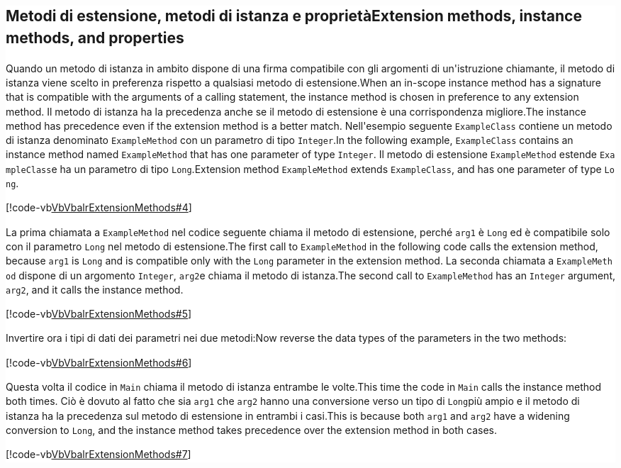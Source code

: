 ## <a name="extension-methods-instance-methods-and-properties"></a><span data-ttu-id="dab10-171">Metodi di estensione, metodi di istanza e proprietà</span><span class="sxs-lookup"><span data-stu-id="dab10-171">Extension methods, instance methods, and properties</span></span>

<span data-ttu-id="dab10-172">Quando un metodo di istanza in ambito dispone di una firma compatibile con gli argomenti di un'istruzione chiamante, il metodo di istanza viene scelto in preferenza rispetto a qualsiasi metodo di estensione.</span><span class="sxs-lookup"><span data-stu-id="dab10-172">When an in-scope instance method has a signature that is compatible with the arguments of a calling statement, the instance method is chosen in preference to any extension method.</span></span> <span data-ttu-id="dab10-173">Il metodo di istanza ha la precedenza anche se il metodo di estensione è una corrispondenza migliore.</span><span class="sxs-lookup"><span data-stu-id="dab10-173">The instance method has precedence even if the extension method is a better match.</span></span> <span data-ttu-id="dab10-174">Nell'esempio seguente `ExampleClass` contiene un metodo di istanza denominato `ExampleMethod` con un parametro di tipo `Integer`.</span><span class="sxs-lookup"><span data-stu-id="dab10-174">In the following example, `ExampleClass` contains an instance method named `ExampleMethod` that has one parameter of type `Integer`.</span></span> <span data-ttu-id="dab10-175">Il metodo di estensione `ExampleMethod` estende `ExampleClass`e ha un parametro di tipo `Long`.</span><span class="sxs-lookup"><span data-stu-id="dab10-175">Extension method `ExampleMethod` extends `ExampleClass`, and has one parameter of type `Long`.</span></span>

[!code-vb[VbVbalrExtensionMethods#4](~/samples/snippets/visualbasic/VS_Snippets_VBCSharp/VbVbalrExtensionMethods/VB/Class4.vb#4)]

<span data-ttu-id="dab10-176">La prima chiamata a `ExampleMethod` nel codice seguente chiama il metodo di estensione, perché `arg1` è `Long` ed è compatibile solo con il parametro `Long` nel metodo di estensione.</span><span class="sxs-lookup"><span data-stu-id="dab10-176">The first call to `ExampleMethod` in the following code calls the extension method, because `arg1` is `Long` and is compatible only with the `Long` parameter in the extension method.</span></span> <span data-ttu-id="dab10-177">La seconda chiamata a `ExampleMethod` dispone di un argomento `Integer`, `arg2`e chiama il metodo di istanza.</span><span class="sxs-lookup"><span data-stu-id="dab10-177">The second call to `ExampleMethod` has an `Integer` argument, `arg2`, and it calls the instance method.</span></span>

[!code-vb[VbVbalrExtensionMethods#5](~/samples/snippets/visualbasic/VS_Snippets_VBCSharp/VbVbalrExtensionMethods/VB/Class4.vb#5)]

<span data-ttu-id="dab10-178">Invertire ora i tipi di dati dei parametri nei due metodi:</span><span class="sxs-lookup"><span data-stu-id="dab10-178">Now reverse the data types of the parameters in the two methods:</span></span>

[!code-vb[VbVbalrExtensionMethods#6](~/samples/snippets/visualbasic/VS_Snippets_VBCSharp/VbVbalrExtensionMethods/VB/Class5.vb#6)]

<span data-ttu-id="dab10-179">Questa volta il codice in `Main` chiama il metodo di istanza entrambe le volte.</span><span class="sxs-lookup"><span data-stu-id="dab10-179">This time the code in `Main` calls the instance method both times.</span></span> <span data-ttu-id="dab10-180">Ciò è dovuto al fatto che sia `arg1` che `arg2` hanno una conversione verso un tipo di `Long`più ampio e il metodo di istanza ha la precedenza sul metodo di estensione in entrambi i casi.</span><span class="sxs-lookup"><span data-stu-id="dab10-180">This is because both `arg1` and `arg2` have a widening conversion to `Long`, and the instance method takes precedence over the extension method in both cases.</span></span>

[!code-vb[VbVbalrExtensionMethods#7](~/samples/snippets/visualbasic/VS_Snippets_VBCSharp/VbVbalrExtensionMethods/VB/Class5.vb#7)]
